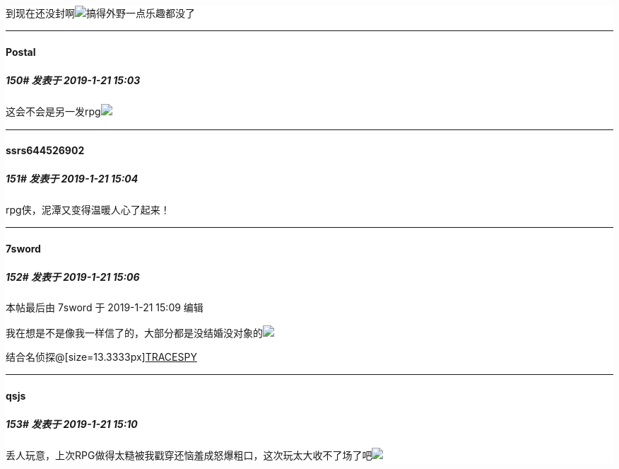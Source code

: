 


到现在还没封啊<img src="https://static.saraba1st.com/image/smiley/face2017/001.png" referrerpolicy="no-referrer">搞得外野一点乐趣都没了







-----

####  Postal  
##### 150#       发表于 2019-1-21 15:03




这会不会是另一发rpg<img src="https://static.saraba1st.com/image/smiley/face2017/001.png" referrerpolicy="no-referrer">







-----

####  ssrs644526902  
##### 151#       发表于 2019-1-21 15:04




rpg侠，泥潭又变得温暖人心了起来！







-----

####  7sword  
##### 152#       发表于 2019-1-21 15:06



 本帖最后由 7sword 于 2019-1-21 15:09 编辑 

我在想是不是像我一样信了的，大部分都是没结婚没对象的<img src="https://static.saraba1st.com/image/smiley/face2017/001.png" referrerpolicy="no-referrer">

结合名侦探@[size=13.3333px][TRACESPY](https://bbs.saraba1st.com/2b/space-uid-385092.html)


-----

####  qsjs  
##### 153#       发表于 2019-1-21 15:10




丢人玩意，上次RPG做得太糙被我戳穿还恼羞成怒爆粗口，这次玩太大收不了场了吧<img src="https://static.saraba1st.com/image/smiley/face2017/049.png" referrerpolicy="no-referrer">

